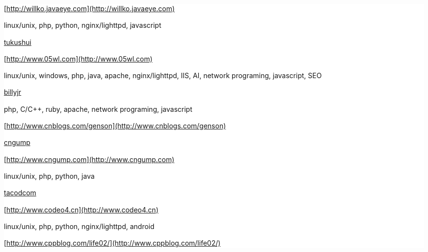 
[http://willko.javaeye.com](http://willko.javaeye.com)


linux/unix, php, python, nginx/lighttpd, javascript






[tukushui](http://twitterkr.com/tukushui)


[http://www.05wl.com](http://www.05wl.com)


linux/unix, windows, php, java, apache, nginx/lighttpd, IIS, AI, network   programing, javascript, SEO






[billyjr](http://twitterkr.com/billyjr)




php, C/C++, ruby, apache, network programing, javascript








[http://www.cnblogs.com/genson](http://www.cnblogs.com/genson)








[cngump](http://twitterkr.com/cngump)


[http://www.cngump.com](http://www.cngump.com)


linux/unix, php, python, java






[tacodcom](http://twitterkr.com/tacodcom)


[http://www.codeo4.cn](http://www.codeo4.cn)


linux/unix, php, python, nginx/lighttpd, android








[http://www.cppblog.com/life02/](http://www.cppblog.com/life02/)

